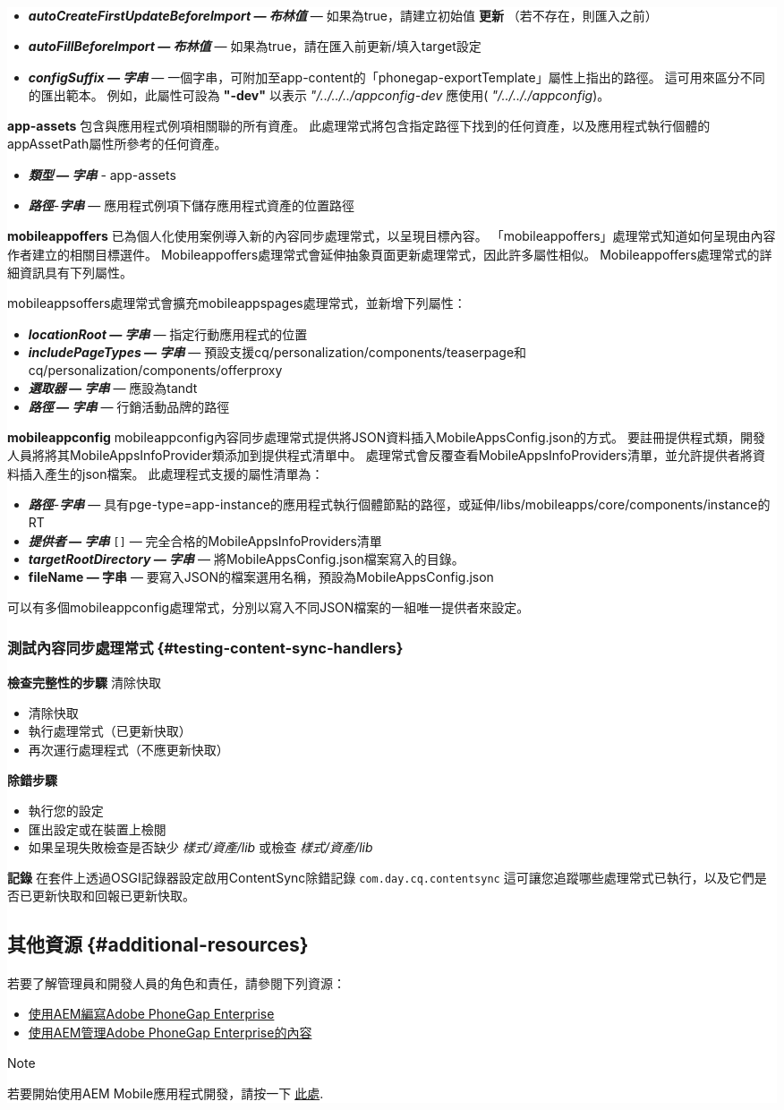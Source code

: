 * ***autoCreateFirstUpdateBeforeImport — 布林值***  — 如果為true，請建立初始值 **更新** （若不存在，則匯入之前）

* ***autoFillBeforeImport — 布林值***  — 如果為true，請在匯入前更新/填入target設定
* ***configSuffix — 字串***  — 一個字串，可附加至app-content的「phonegap-exportTemplate」屬性上指出的路徑。 這可用來區分不同的匯出範本。 例如，此屬性可設為 **&quot;-dev&quot;** 以表示 *&quot;/../../../appconfig-dev* 應使用( *&quot;/../.././appconfig*)。

**app-assets** 包含與應用程式例項相關聯的所有資產。 此處理常式將包含指定路徑下找到的任何資產，以及應用程式執行個體的appAssetPath屬性所參考的任何資產。

* ***類型 — 字串*** - app-assets

* ***路徑&#x200B;**-**字串***  — 應用程式例項下儲存應用程式資產的位置路徑

**mobileappoffers** 已為個人化使用案例導入新的內容同步處理常式，以呈現目標內容。 「mobileappoffers」處理常式知道如何呈現由內容作者建立的相關目標選件。 Mobileappoffers處理常式會延伸抽象頁面更新處理常式，因此許多屬性相似。 Mobileappoffers處理常式的詳細資訊具有下列屬性。

mobileappsoffers處理常式會擴充mobileappspages處理常式，並新增下列屬性：

* ***locationRoot — 字串***  — 指定行動應用程式的位置
* ***includePageTypes — 字串***  — 預設支援cq/personalization/components/teaserpage和cq/personalization/components/offerproxy
* ***選取器 — 字串***  — 應設為tandt
* ***路徑 — 字串*** — 行銷活動品牌的路徑

**mobileappconfig** mobileappconfig內容同步處理常式提供將JSON資料插入MobileAppsConfig.json的方式。 要註冊提供程式類，開發人員將將其MobileAppsInfoProvider類添加到提供程式清單中。 處理常式會反覆查看MobileAppsInfoProviders清單，並允許提供者將資料插入產生的json檔案。 此處理程式支援的屬性清單為：

* ***路徑&#x200B;**-**字串***  — 具有pge-type=app-instance的應用程式執行個體節點的路徑，或延伸/libs/mobileapps/core/components/instance的RT
* ***提供者 — 字串*** `[]`  — 完全合格的MobileAppsInfoProviders清單
* ***targetRootDirectory — 字串***  — 將MobileAppsConfig.json檔案寫入的目錄。
* **fileName — 字串**  — 要寫入JSON的檔案選用名稱，預設為MobileAppsConfig.json

可以有多個mobileappconfig處理常式，分別以寫入不同JSON檔案的一組唯一提供者來設定。

### 測試內容同步處理常式 {#testing-content-sync-handlers}

**檢查完整性的步驟** 清除快取

* 清除快取
* 執行處理常式（已更新快取）
* 再次運行處理程式（不應更新快取）

**除錯步驟**

* 執行您的設定
* 匯出設定或在裝置上檢閱
* 如果呈現失敗檢查是否缺少 *樣式/資產/lib* 或檢查 *樣式/資產/lib*

**記錄** 在套件上透過OSGI記錄器設定啟用ContentSync除錯記錄 `com.day.cq.contentsync` 這可讓您追蹤哪些處理常式已執行，以及它們是否已更新快取和回報已更新快取。

## 其他資源 {#additional-resources}

若要了解管理員和開發人員的角色和責任，請參閱下列資源：

* [使用AEM編寫Adobe PhoneGap Enterprise](/help/mobile/phonegap.md)
* [使用AEM管理Adobe PhoneGap Enterprise的內容](/help/mobile/administer-phonegap.md)

>[!NOTE]
>
>若要開始使用AEM Mobile應用程式開發，請按一下 [此處](/help/mobile/getting-started-aem-mobile.md).
